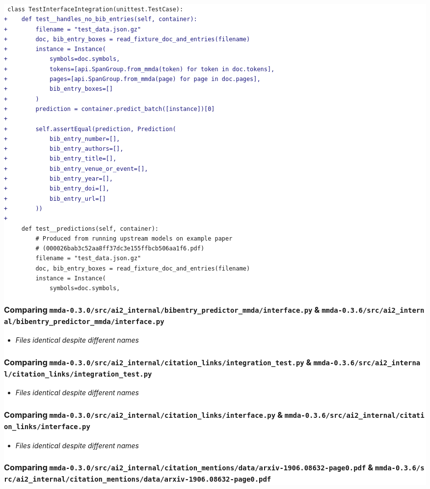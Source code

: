 ```diff
 class TestInterfaceIntegration(unittest.TestCase):
+    def test__handles_no_bib_entries(self, container):
+        filename = "test_data.json.gz"
+        doc, bib_entry_boxes = read_fixture_doc_and_entries(filename)
+        instance = Instance(
+            symbols=doc.symbols,
+            tokens=[api.SpanGroup.from_mmda(token) for token in doc.tokens],
+            pages=[api.SpanGroup.from_mmda(page) for page in doc.pages],
+            bib_entry_boxes=[]
+        )
+        prediction = container.predict_batch([instance])[0]
+
+        self.assertEqual(prediction, Prediction(
+            bib_entry_number=[],
+            bib_entry_authors=[],
+            bib_entry_title=[],
+            bib_entry_venue_or_event=[],
+            bib_entry_year=[],
+            bib_entry_doi=[],
+            bib_entry_url=[]
+        ))
+
     def test__predictions(self, container):
         # Produced from running upstream models on example paper
         # (000026bab3c52aa8ff37dc3e155ffbcb506aa1f6.pdf)
         filename = "test_data.json.gz"
         doc, bib_entry_boxes = read_fixture_doc_and_entries(filename)
         instance = Instance(
             symbols=doc.symbols,
```

### Comparing `mmda-0.3.0/src/ai2_internal/bibentry_predictor_mmda/interface.py` & `mmda-0.3.6/src/ai2_internal/bibentry_predictor_mmda/interface.py`

 * *Files identical despite different names*

### Comparing `mmda-0.3.0/src/ai2_internal/citation_links/integration_test.py` & `mmda-0.3.6/src/ai2_internal/citation_links/integration_test.py`

 * *Files identical despite different names*

### Comparing `mmda-0.3.0/src/ai2_internal/citation_links/interface.py` & `mmda-0.3.6/src/ai2_internal/citation_links/interface.py`

 * *Files identical despite different names*

### Comparing `mmda-0.3.0/src/ai2_internal/citation_mentions/data/arxiv-1906.08632-page0.pdf` & `mmda-0.3.6/src/ai2_internal/citation_mentions/data/arxiv-1906.08632-page0.pdf`
